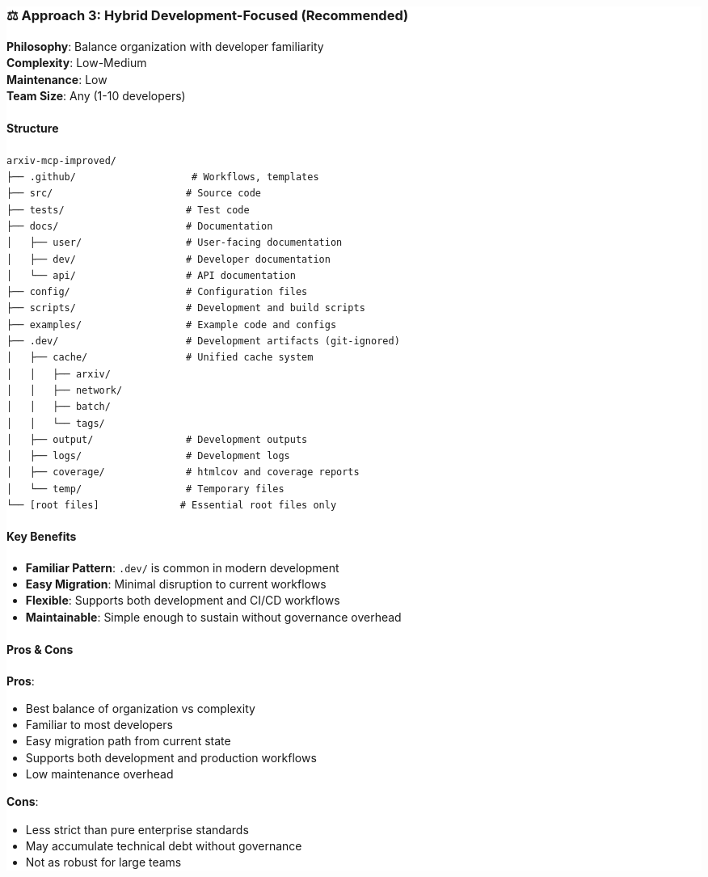 
### ⚖️ **Approach 3: Hybrid Development-Focused (Recommended)**

**Philosophy**: Balance organization with developer familiarity  
**Complexity**: Low-Medium  
**Maintenance**: Low  
**Team Size**: Any (1-10 developers)

#### Structure
```
arxiv-mcp-improved/
├── .github/                    # Workflows, templates
├── src/                       # Source code
├── tests/                     # Test code
├── docs/                      # Documentation
│   ├── user/                  # User-facing documentation
│   ├── dev/                   # Developer documentation
│   └── api/                   # API documentation
├── config/                    # Configuration files
├── scripts/                   # Development and build scripts
├── examples/                  # Example code and configs
├── .dev/                      # Development artifacts (git-ignored)
│   ├── cache/                 # Unified cache system
│   │   ├── arxiv/
│   │   ├── network/
│   │   ├── batch/
│   │   └── tags/
│   ├── output/                # Development outputs
│   ├── logs/                  # Development logs
│   ├── coverage/              # htmlcov and coverage reports
│   └── temp/                  # Temporary files
└── [root files]              # Essential root files only
```

#### Key Benefits
- **Familiar Pattern**: `.dev/` is common in modern development
- **Easy Migration**: Minimal disruption to current workflows
- **Flexible**: Supports both development and CI/CD workflows
- **Maintainable**: Simple enough to sustain without governance overhead

#### Pros & Cons
**Pros**:
- Best balance of organization vs complexity
- Familiar to most developers
- Easy migration path from current state
- Supports both development and production workflows
- Low maintenance overhead

**Cons**:
- Less strict than pure enterprise standards
- May accumulate technical debt without governance
- Not as robust for large teams
